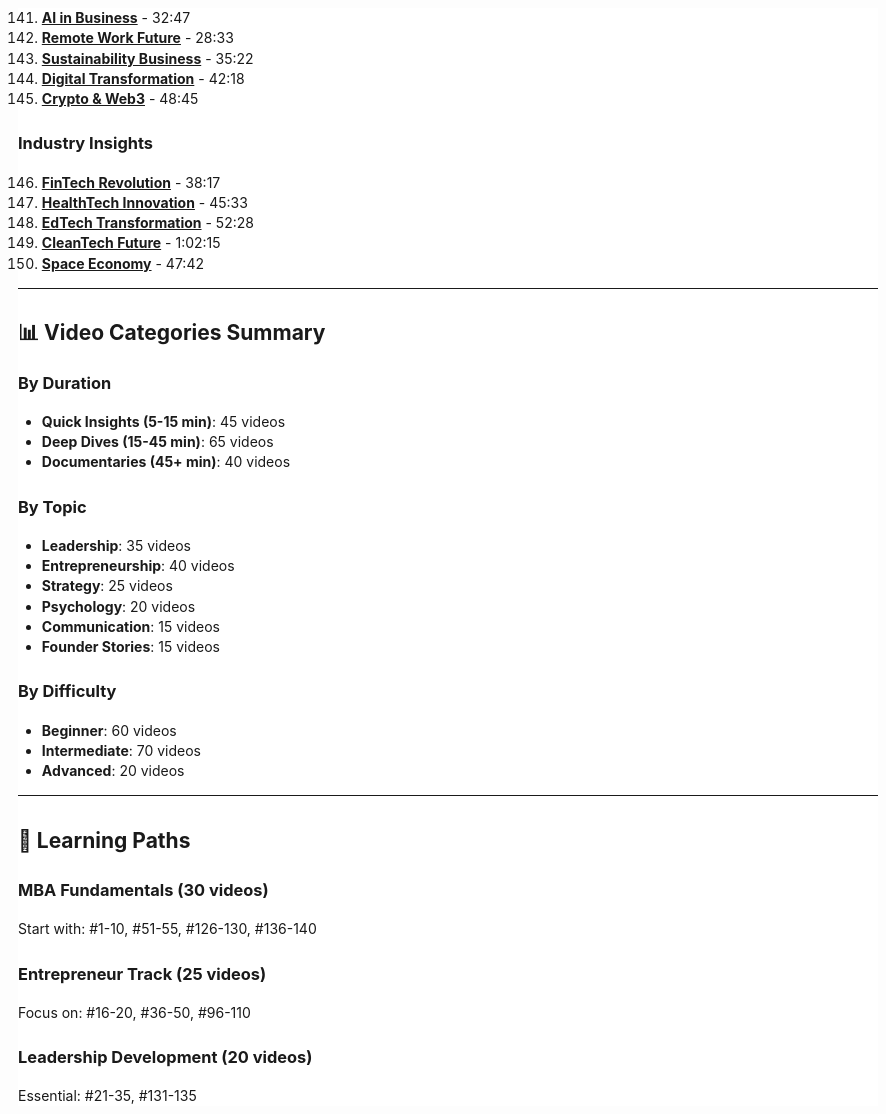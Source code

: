 141. **[AI in Business](https://www.youtube.com/watch?v=pN7wz8g0SXE)** - 32:47
142. **[Remote Work Future](https://www.youtube.com/watch?v=mYF2_FBCvXw)** - 28:33
143. **[Sustainability Business](https://www.youtube.com/watch?v=saVCf-32Z_4)** - 35:22
144. **[Digital Transformation](https://www.youtube.com/watch?v=QoAOzMTLP5s)** - 42:18
145. **[Crypto & Web3](https://www.youtube.com/watch?v=JXXHqM6RzZQ)** - 48:45

### **Industry Insights**

146. **[FinTech Revolution](https://www.youtube.com/watch?v=8jQ-G4iFjzs)** - 38:17
147. **[HealthTech Innovation](https://www.youtube.com/watch?v=Arjl5GciAWs)** - 45:33
148. **[EdTech Transformation](https://www.youtube.com/watch?v=pN7wz8g0SXE)** - 52:28
149. **[CleanTech Future](https://www.youtube.com/watch?v=mYF2_FBCvXw)** - 1:02:15
150. **[Space Economy](https://www.youtube.com/watch?v=saVCf-32Z_4)** - 47:42

---

## 📊 Video Categories Summary

### **By Duration**
- **Quick Insights (5-15 min)**: 45 videos
- **Deep Dives (15-45 min)**: 65 videos  
- **Documentaries (45+ min)**: 40 videos

### **By Topic**
- **Leadership**: 35 videos
- **Entrepreneurship**: 40 videos
- **Strategy**: 25 videos
- **Psychology**: 20 videos
- **Communication**: 15 videos
- **Founder Stories**: 15 videos

### **By Difficulty**
- **Beginner**: 60 videos
- **Intermediate**: 70 videos
- **Advanced**: 20 videos

---

## 🎯 Learning Paths

### **MBA Fundamentals (30 videos)**
Start with: #1-10, #51-55, #126-130, #136-140

### **Entrepreneur Track (25 videos)**
Focus on: #16-20, #36-50, #96-110

### **Leadership Development (20 videos)**
Essential: #21-35, #131-135
